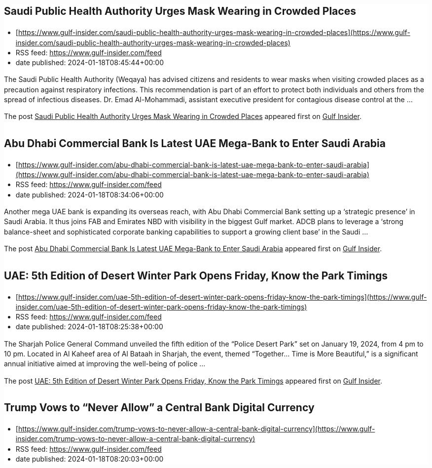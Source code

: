 ## Saudi Public Health Authority Urges Mask Wearing in Crowded Places
 - [https://www.gulf-insider.com/saudi-public-health-authority-urges-mask-wearing-in-crowded-places](https://www.gulf-insider.com/saudi-public-health-authority-urges-mask-wearing-in-crowded-places)
 - RSS feed: https://www.gulf-insider.com/feed
 - date published: 2024-01-18T08:45:44+00:00

<p>The Saudi Public Health Authority (Weqaya) has advised citizens and residents to wear masks when visiting crowded places as a precaution against respiratory infections. This recommendation is part of an effort to protect both individuals and others from the spread of infectious diseases. Dr. Emad Al-Mohammadi, assistant executive president for contagious disease control at the &#8230;</p>
<p>The post <a href="https://www.gulf-insider.com/saudi-public-health-authority-urges-mask-wearing-in-crowded-places/">Saudi Public Health Authority Urges Mask Wearing in Crowded Places</a> appeared first on <a href="https://www.gulf-insider.com">Gulf Insider</a>.</p>

## Abu Dhabi Commercial Bank Is Latest UAE Mega-Bank to Enter Saudi Arabia
 - [https://www.gulf-insider.com/abu-dhabi-commercial-bank-is-latest-uae-mega-bank-to-enter-saudi-arabia](https://www.gulf-insider.com/abu-dhabi-commercial-bank-is-latest-uae-mega-bank-to-enter-saudi-arabia)
 - RSS feed: https://www.gulf-insider.com/feed
 - date published: 2024-01-18T08:34:06+00:00

<p>Another mega UAE bank is expanding its overseas reach, with Abu Dhabi Commercial Bank setting up a &#8216;strategic presence&#8217; in Saudi Arabia. It thus joins FAB and Emirates NBD with visibility in the biggest Gulf market. ADCB plans to leverage&#160;a &#8216;strong balance-sheet and sophisticated corporate banking capabilities to support a growing client base&#8217; in the Saudi &#8230;</p>
<p>The post <a href="https://www.gulf-insider.com/abu-dhabi-commercial-bank-is-latest-uae-mega-bank-to-enter-saudi-arabia/">Abu Dhabi Commercial Bank Is Latest UAE Mega-Bank to Enter Saudi Arabia</a> appeared first on <a href="https://www.gulf-insider.com">Gulf Insider</a>.</p>

## UAE: 5th Edition of Desert Winter Park Opens Friday, Know the Park Timings
 - [https://www.gulf-insider.com/uae-5th-edition-of-desert-winter-park-opens-friday-know-the-park-timings](https://www.gulf-insider.com/uae-5th-edition-of-desert-winter-park-opens-friday-know-the-park-timings)
 - RSS feed: https://www.gulf-insider.com/feed
 - date published: 2024-01-18T08:25:38+00:00

<p>The Sharjah Police General Command unveiled the fifth edition of the “Police Desert Park” set on January 19, 2024, from 4 pm to 10 pm. Located in Al Kaheef area of Al Bataah in Sharjah, the event, themed “Together&#8230; Time is More Beautiful,” is a significant annual initiative aimed at improving the well-being of police &#8230;</p>
<p>The post <a href="https://www.gulf-insider.com/uae-5th-edition-of-desert-winter-park-opens-friday-know-the-park-timings/">UAE: 5th Edition of Desert Winter Park Opens Friday, Know the Park Timings</a> appeared first on <a href="https://www.gulf-insider.com">Gulf Insider</a>.</p>

## Trump Vows to “Never Allow” a Central Bank Digital Currency
 - [https://www.gulf-insider.com/trump-vows-to-never-allow-a-central-bank-digital-currency](https://www.gulf-insider.com/trump-vows-to-never-allow-a-central-bank-digital-currency)
 - RSS feed: https://www.gulf-insider.com/feed
 - date published: 2024-01-18T08:20:03+00:00
